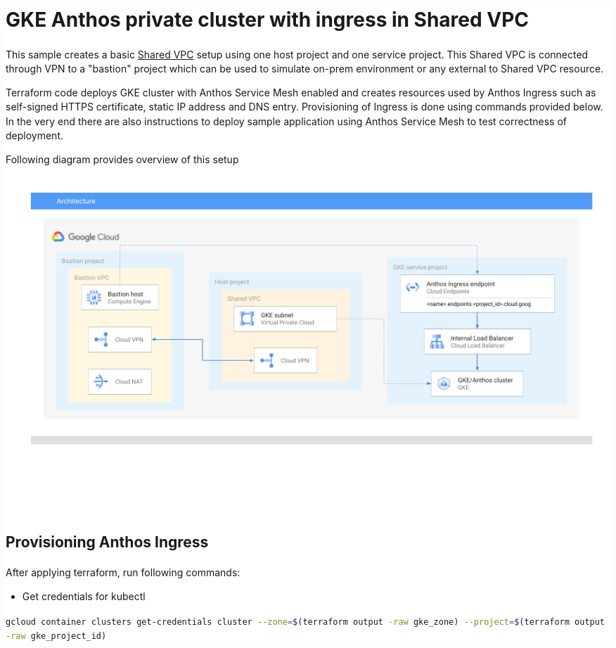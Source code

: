 # GKE Anthos private cluster with ingress in Shared VPC

This sample creates a basic [Shared VPC](https://cloud.google.com/vpc/docs/shared-vpc) setup using one host project and 
one service project. This Shared VPC is connected through VPN to a "bastion" project which can be used to simulate 
on-prem environment or any external to Shared VPC resource.

Terraform code deploys GKE cluster with Anthos Service Mesh enabled and creates resources used by Anthos Ingress such as
self-signed HTTPS certificate, static IP address and DNS entry. Provisioning of Ingress is done using commands provided
below. In the very end there are also instructions to deploy sample application using Anthos Service Mesh to test
correctness of deployment.

Following diagram provides overview of this setup
![High-level diagram](diagram.png "High-level diagram")

## Provisioning Anthos Ingress

After applying terraform, run following commands:

* Get credentials for kubectl
```bash
gcloud container clusters get-credentials cluster --zone=$(terraform output -raw gke_zone) --project=$(terraform output -raw gke_project_id)
```
